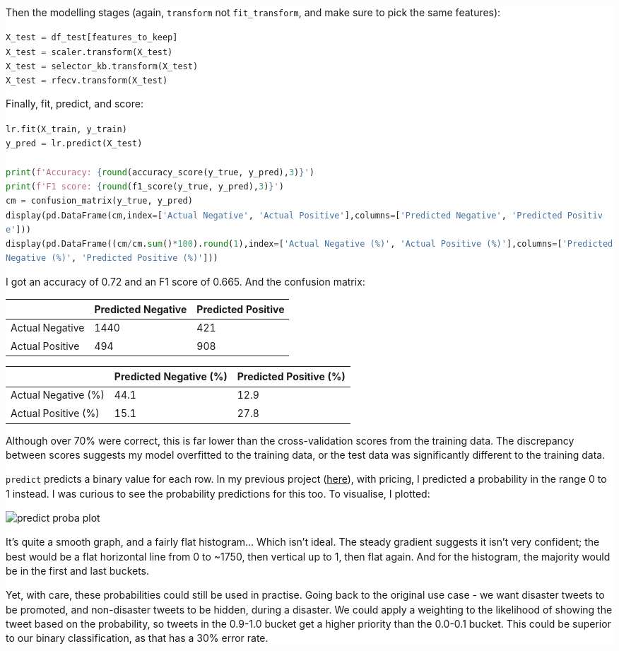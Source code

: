 Then the modelling stages (again, `transform` not `fit_transform`, and make sure to pick the same features):

```python
X_test = df_test[features_to_keep]
X_test = scaler.transform(X_test)
X_test = selector_kb.transform(X_test)
X_test = rfecv.transform(X_test)
```

Finally, fit, predict, and score:

```python
lr.fit(X_train, y_train)
y_pred = lr.predict(X_test)

print(f'Accuracy: {round(accuracy_score(y_true, y_pred),3)}')
print(f'F1 score: {round(f1_score(y_true, y_pred),3)}')
cm = confusion_matrix(y_true, y_pred)
display(pd.DataFrame(cm,index=['Actual Negative', 'Actual Positive'],columns=['Predicted Negative', 'Predicted Positive']))
display(pd.DataFrame((cm/cm.sum()*100).round(1),index=['Actual Negative (%)', 'Actual Positive (%)'],columns=['Predicted Negative (%)', 'Predicted Positive (%)']))
```

I got an accuracy of 0.72 and an F1 score of 0.665. And the confusion matrix:

|  | Predicted Negative | Predicted Positive |
| --- | --- | --- |
| Actual Negative | 1440 | 421 |
| Actual Positive | 494 | 908 |

|  | Predicted Negative (%) | Predicted Positive (%) |
| --- | --- | --- |
| Actual Negative (%) | 44.1 | 12.9 |
| Actual Positive (%) | 15.1 | 27.8 |

Although over 70% were correct, this is far lower than the cross-validation scores from the training data. The discrepancy between scores suggests my model overfitted to the training data, or the test data was significantly different to the training data.

`predict` predicts a binary value for each row. In my previous project ([here](https://www.jamesgibbins.com/customer-analysis-part-iv/)), with pricing, I predicted a probability in the range 0 to 1 instead. I was curious to see the probability predictions for this too. To visualise, I plotted:

![predict proba plot](/images/posts/data-science/disaster-tweets-nlp/dtnlp-2.png)

It’s quite a smooth graph, and a fairly flat histogram… Which isn’t ideal. The steady gradient suggests it isn’t very confident; the best would be a flat horizontal line from 0 to ~1750, then vertical up to 1, then flat again. And for the histogram, the majority would be in the first and last buckets.

Yet, with care, these probabilities could still be used in practise. Going back to the original use case - we want disaster tweets to be promoted, and non-disaster tweets to be hidden, during a disaster. We could apply a weighting to the likelihood of showing the tweet based on the probability, so tweets in the 0.9-1.0 bucket get a higher priority than the 0.0-0.1 bucket. This could be superior to our binary classification, as that has a 30% error rate.
